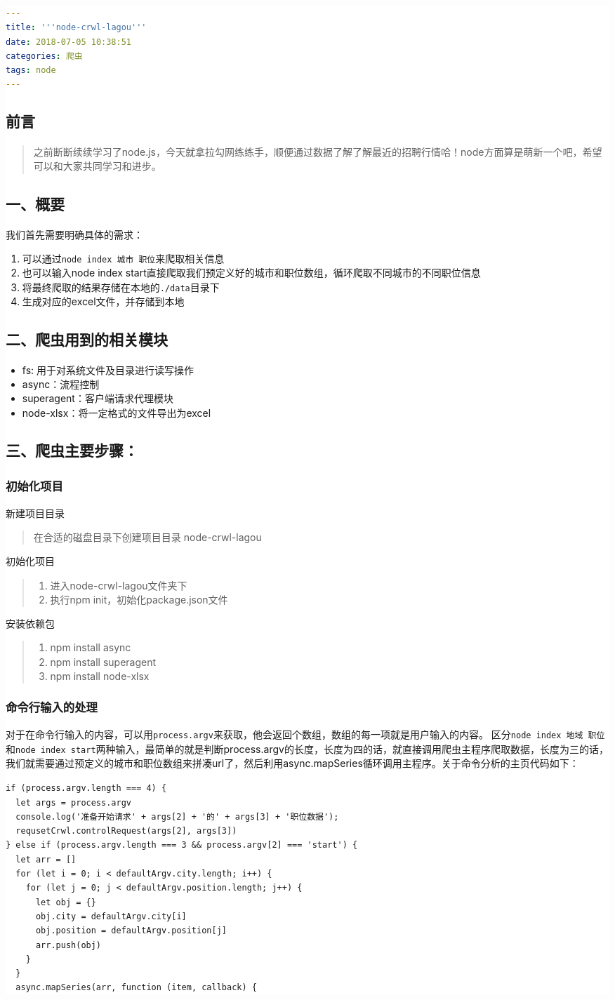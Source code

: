 ```yaml
---
title: '''node-crwl-lagou'''
date: 2018-07-05 10:38:51
categories: 爬虫
tags: node
---
```

## 前言 ##

> 之前断断续续学习了node.js，今天就拿拉勾网练练手，顺便通过数据了解了解最近的招聘行情哈！node方面算是萌新一个吧，希望可以和大家共同学习和进步。
## 一、概要 ##
我们首先需要明确具体的需求：

 1. 可以通过`node index 城市 职位`来爬取相关信息
 2. 也可以输入node index start直接爬取我们预定义好的城市和职位数组，循环爬取不同城市的不同职位信息
 3. 将最终爬取的结果存储在本地的`./data`目录下
 4. 生成对应的excel文件，并存储到本地

## 二、爬虫用到的相关模块 ##

 - fs: 用于对系统文件及目录进行读写操作
 - async：流程控制
 - superagent：客户端请求代理模块
 - node-xlsx：将一定格式的文件导出为excel

## 三、爬虫主要步骤： ##
### 初始化项目 ###
新建项目目录
> 在合适的磁盘目录下创建项目目录 node-crwl-lagou

初始化项目
> 1. 进入node-crwl-lagou文件夹下
> 2. 执行npm init，初始化package.json文件

安装依赖包

> 1. npm install async
> 2. npm install superagent
> 3. npm install node-xlsx

### 命令行输入的处理 ###
对于在命令行输入的内容，可以用`process.argv`来获取，他会返回个数组，数组的每一项就是用户输入的内容。
区分`node index 地域 职位`和`node index start`两种输入，最简单的就是判断process.argv的长度，长度为四的话，就直接调用爬虫主程序爬取数据，长度为三的话，我们就需要通过预定义的城市和职位数组来拼凑url了，然后利用async.mapSeries循环调用主程序。关于命令分析的主页代码如下：

```
if (process.argv.length === 4) {
  let args = process.argv
  console.log('准备开始请求' + args[2] + '的' + args[3] + '职位数据');
  requsetCrwl.controlRequest(args[2], args[3])
} else if (process.argv.length === 3 && process.argv[2] === 'start') {
  let arr = []
  for (let i = 0; i < defaultArgv.city.length; i++) {
    for (let j = 0; j < defaultArgv.position.length; j++) {
      let obj = {}
      obj.city = defaultArgv.city[i]
      obj.position = defaultArgv.position[j]
      arr.push(obj)
    }
  }
  async.mapSeries(arr, function (item, callback) {
```

  [1]: /img/bVbc6YY
  [2]: /img/bVbc67e
  [3]: /img/bVbc7iS
  [4]: /img/bVbc7kH
  [5]: /img/bVbc7kU
  [6]: https://github.com/fighting123/node_crwl_lagou